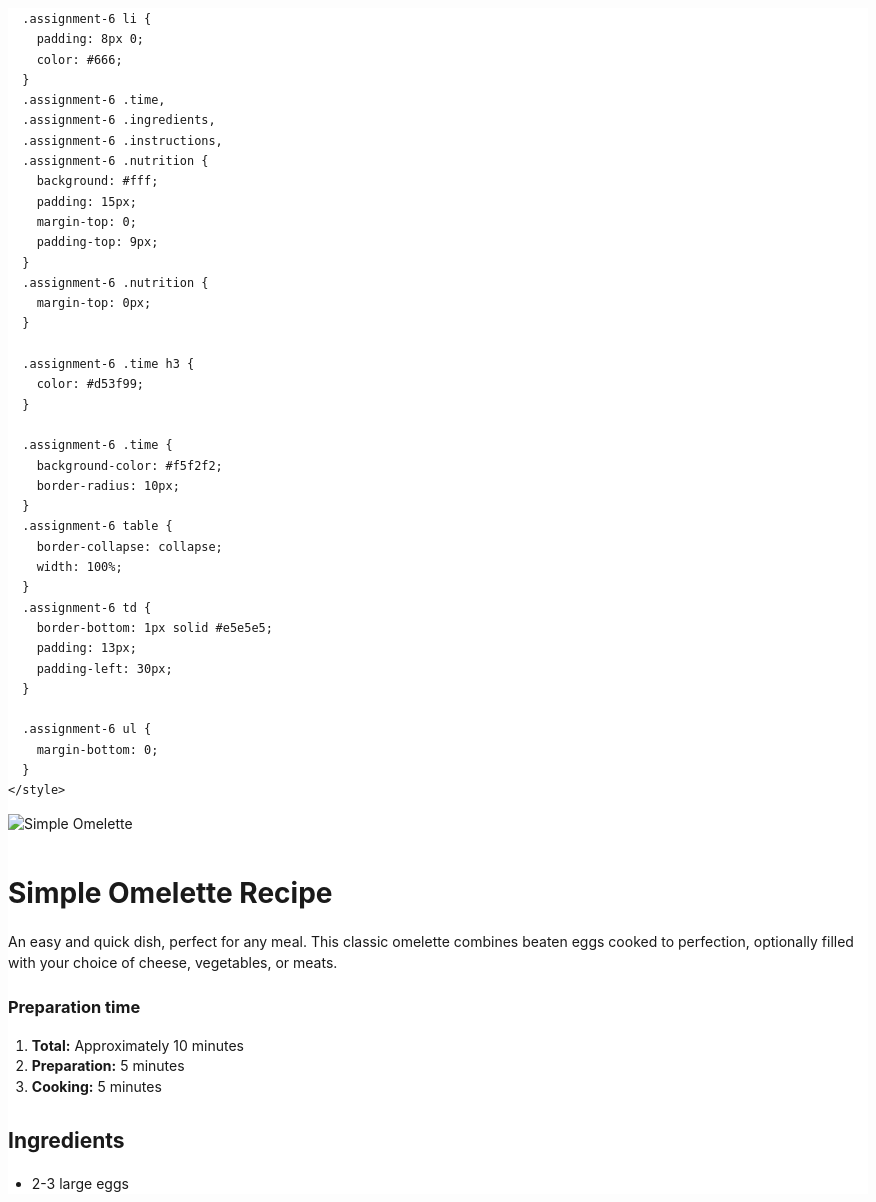       .assignment-6 li {
        padding: 8px 0;
        color: #666;
      }
      .assignment-6 .time,
      .assignment-6 .ingredients,
      .assignment-6 .instructions,
      .assignment-6 .nutrition {
        background: #fff;
        padding: 15px;
        margin-top: 0;
        padding-top: 9px;
      }
      .assignment-6 .nutrition {
        margin-top: 0px;
      }

      .assignment-6 .time h3 {
        color: #d53f99;
      }

      .assignment-6 .time {
        background-color: #f5f2f2;
        border-radius: 10px;
      }
      .assignment-6 table {
        border-collapse: collapse;
        width: 100%;
      }
      .assignment-6 td {
        border-bottom: 1px solid #e5e5e5;
        padding: 13px;
        padding-left: 30px;
      }

      .assignment-6 ul {
        margin-bottom: 0;
      }
    </style>
<div class="assignment-6">
  <div class="container">
    <img
      src="https://i.postimg.cc/Z5vMmSRv/assignment-burger.jpg"
      alt="Simple Omelette"
      class="image"
    />
    <h1>Simple Omelette Recipe</h1>
    <p>
      An easy and quick dish, perfect for any meal. This classic omelette
      combines beaten eggs cooked to perfection, optionally filled with your
      choice of cheese, vegetables, or meats.
    </p>
  <div class="time">
      <h3>Preparation time</h3>
      <ol>
        <li><strong>Total:</strong> Approximately 10 minutes</li>
        <li><strong>Preparation:</strong> 5 minutes</li>
        <li><strong>Cooking:</strong> 5 minutes</li>
      </ol>
    </div>
 <div class="ingredients">
      <h2>Ingredients</h2>
      <ul>
        <li>2-3 large eggs</li>